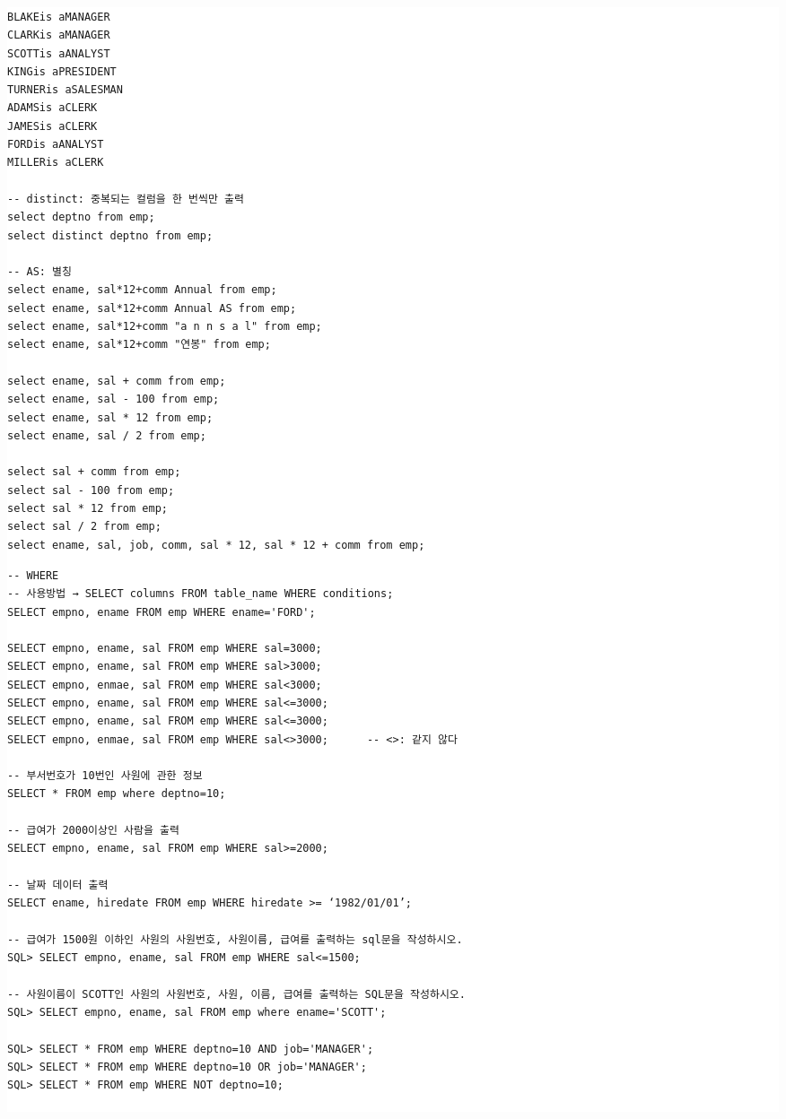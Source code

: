 ```
BLAKEis aMANAGER
CLARKis aMANAGER
SCOTTis aANALYST
KINGis aPRESIDENT
TURNERis aSALESMAN
ADAMSis aCLERK
JAMESis aCLERK
FORDis aANALYST
MILLERis aCLERK

-- distinct: 중복되는 컬럼을 한 번씩만 출력
select deptno from emp;
select distinct deptno from emp;

-- AS: 별칭
select ename, sal*12+comm Annual from emp;
select ename, sal*12+comm Annual AS from emp;
select ename, sal*12+comm "a n n s a l" from emp;
select ename, sal*12+comm "연봉" from emp;

select ename, sal + comm from emp;
select ename, sal - 100 from emp;
select ename, sal * 12 from emp;
select ename, sal / 2 from emp;

select sal + comm from emp;
select sal - 100 from emp;
select sal * 12 from emp;
select sal / 2 from emp;
select ename, sal, job, comm, sal * 12, sal * 12 + comm from emp;
```

```
-- WHERE
-- 사용방법 → SELECT columns FROM table_name WHERE conditions;
SELECT empno, ename FROM emp WHERE ename='FORD';

SELECT empno, ename, sal FROM emp WHERE sal=3000;
SELECT empno, ename, sal FROM emp WHERE sal>3000;
SELECT empno, enmae, sal FROM emp WHERE sal<3000;
SELECT empno, ename, sal FROM emp WHERE sal<=3000;
SELECT empno, ename, sal FROM emp WHERE sal<=3000;
SELECT empno, enmae, sal FROM emp WHERE sal<>3000;      -- <>: 같지 않다

-- 부서번호가 10번인 사원에 관한 정보
SELECT * FROM emp where deptno=10;

-- 급여가 2000이상인 사람을 출력
SELECT empno, ename, sal FROM emp WHERE sal>=2000;

-- 날짜 데이터 출력
SELECT ename, hiredate FROM emp WHERE hiredate >= ‘1982/01/01’;

-- 급여가 1500원 이하인 사원의 사원번호, 사원이름, 급여를 출력하는 sql문을 작성하시오.
SQL> SELECT empno, ename, sal FROM emp WHERE sal<=1500;

-- 사원이름이 SCOTT인 사원의 사원번호, 사원, 이름, 급여를 출력하는 SQL문을 작성하시오.
SQL> SELECT empno, ename, sal FROM emp where ename='SCOTT';

SQL> SELECT * FROM emp WHERE deptno=10 AND job='MANAGER';
SQL> SELECT * FROM emp WHERE deptno=10 OR job='MANAGER';
SQL> SELECT * FROM emp WHERE NOT deptno=10;


```